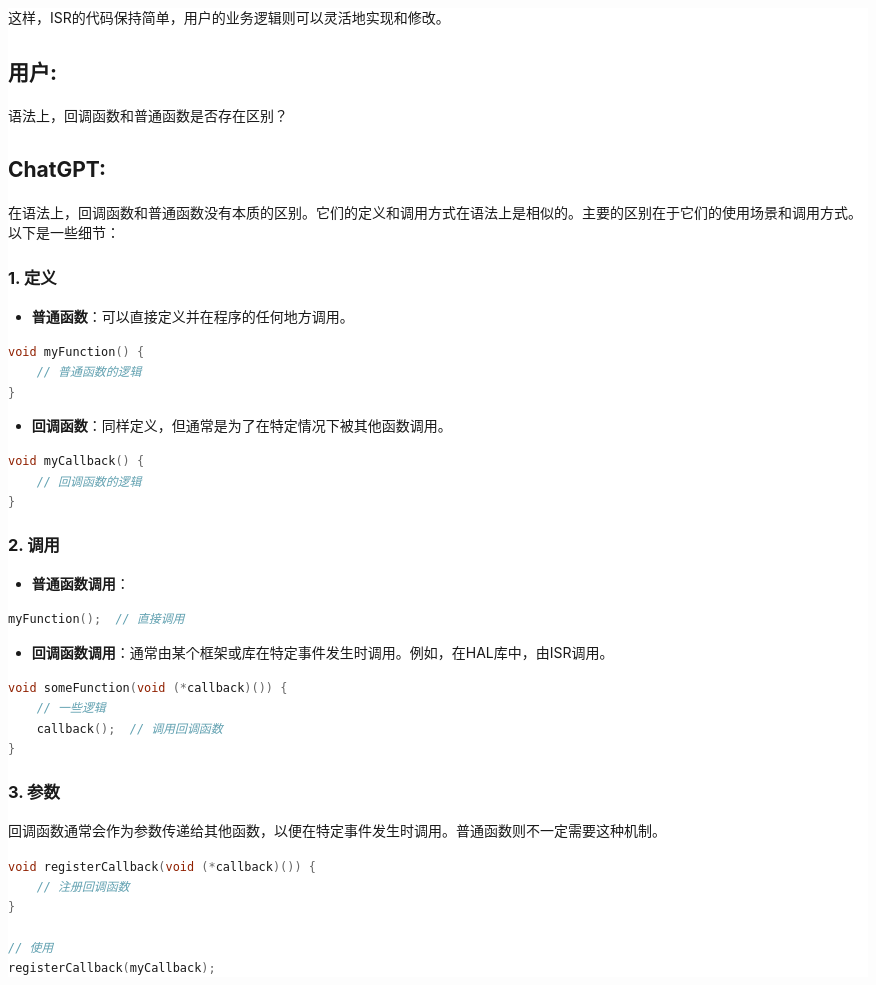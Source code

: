 这样，ISR的代码保持简单，用户的业务逻辑则可以灵活地实现和修改。

## 用户:
语法上，回调函数和普通函数是否存在区别？

## ChatGPT:
在语法上，回调函数和普通函数没有本质的区别。它们的定义和调用方式在语法上是相似的。主要的区别在于它们的使用场景和调用方式。以下是一些细节：

### 1. 定义

- **普通函数**：可以直接定义并在程序的任何地方调用。

```c
void myFunction() {
    // 普通函数的逻辑
}
```

- **回调函数**：同样定义，但通常是为了在特定情况下被其他函数调用。

```c
void myCallback() {
    // 回调函数的逻辑
}
```

### 2. 调用

- **普通函数调用**：

```c
myFunction();  // 直接调用
```

- **回调函数调用**：通常由某个框架或库在特定事件发生时调用。例如，在HAL库中，由ISR调用。

```c
void someFunction(void (*callback)()) {
    // 一些逻辑
    callback();  // 调用回调函数
}
```

### 3. 参数

回调函数通常会作为参数传递给其他函数，以便在特定事件发生时调用。普通函数则不一定需要这种机制。

```c
void registerCallback(void (*callback)()) {
    // 注册回调函数
}

// 使用
registerCallback(myCallback);
```

